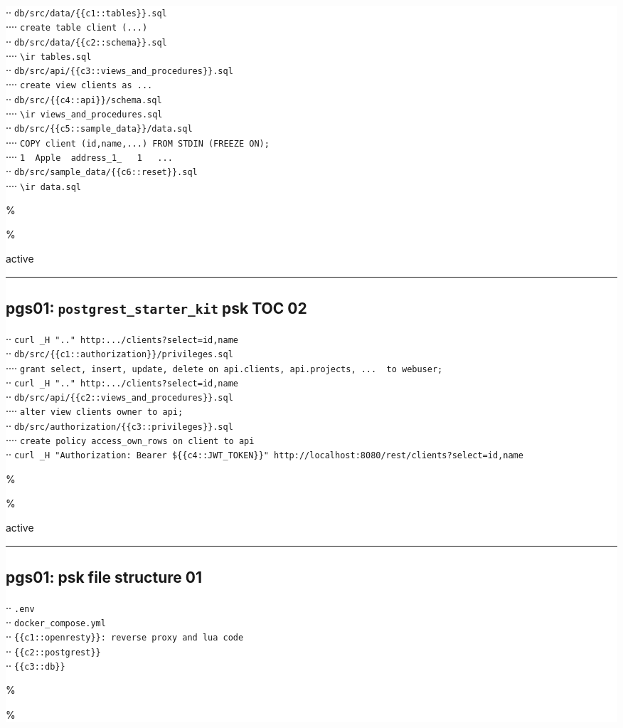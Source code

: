 ··  `` db/src/data/{{c1::tables}}.sql  `` <br>
····  `` create table client (...)  `` <br>
··  `` db/src/data/{{c2::schema}}.sql  `` <br>
····  `` \ir tables.sql  `` <br>
··  `` db/src/api/{{c3::views_and_procedures}}.sql  `` <br>
····  `` create view clients as ...  `` <br>
··  `` db/src/{{c4::api}}/schema.sql  `` <br>
····  `` \ir views_and_procedures.sql  `` <br>
··  `` db/src/{{c5::sample_data}}/data.sql  `` <br>
····  `` COPY client (id,name,...) FROM STDIN (FREEZE ON);   `` <br>
····  `` 1  Apple  address_1_   1   ...  `` <br>
··  `` db/src/sample_data/{{c6::reset}}.sql  `` <br>
····  `` \ir data.sql  `` <br>

%

%

active

___

## pgs01: `postgrest_starter_kit` psk TOC 02

··  `` curl _H ".." http:.../clients?select=id,name  `` <br>
··  `` db/src/{{c1::authorization}}/privileges.sql  `` <br>
····  `` grant select, insert, update, delete on api.clients, api.projects, ...  to webuser;  `` <br>
··  `` curl _H ".." http:.../clients?select=id,name  `` <br>
··  `` db/src/api/{{c2::views_and_procedures}}.sql  `` <br>
····  `` alter view clients owner to api;  `` <br>
··  `` db/src/authorization/{{c3::privileges}}.sql  `` <br>
····  `` create policy access_own_rows on client to api  `` <br>
··  `` curl _H "Authorization: Bearer ${{c4::JWT_TOKEN}}" http://localhost:8080/rest/clients?select=id,name  `` <br>

%

%

active

___

## pgs01: psk file structure 01

··  `` .env  `` <br>
··  `` docker_compose.yml  `` <br>
··  `` {{c1::openresty}}: reverse proxy and lua code  `` <br>
··  `` {{c2::postgrest}}  `` <br>
··  `` {{c3::db}}   `` <br>

%

%
